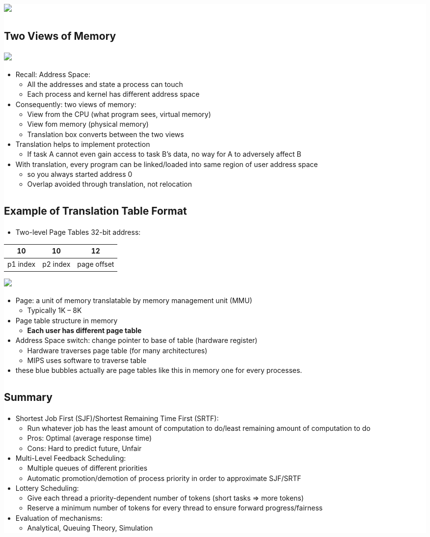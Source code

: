 ![](../imgs/os_example_address_translation.png)


<h2 id="82f0f63373d278fc12a45e84e20b2e8f"></h2>


## Two Views of Memory

![](../imgs/os_memory_address_2views_of_memory.png)

 - Recall: Address Space:
    - All the addresses and state a process can touch
    - Each process and kernel has different address space
 - Consequently: two views of memory:
    - View from the CPU (what program sees, virtual memory)
    - View fom memory (physical memory)
    - Translation box converts between the two views
 - Translation helps to implement protection
    - If task A cannot even gain access to task B’s data, no way for A to adversely affect B
 - With translation, every program can be linked/loaded into same region of user address space
    - so you always started address 0
    - Overlap avoided through translation, not relocation

<h2 id="3fcf38fc343c687c120a30b93e5afaa2"></h2>


## Example of Translation Table Format

 - Two-level Page Tables 32-bit address:

10 | 10 | 12
--- | --- | ---
p1 index | p2 index | page offset

![](../imgs/os_memory_address_translation_example.png)

 - Page: a unit of memory translatable by memory management unit (MMU)
    - Typically 1K – 8K
 - Page table structure in memory
    - **Each user has different page table**
 - Address Space switch: change pointer to base of table (hardware register)
    - Hardware traverses page table (for many architectures)
    - MIPS uses software to traverse table
 - these blue bubbles actually are page tables like this in memory one for every processes. 


<h2 id="290612199861c31d1036b185b4e69b75"></h2>


## Summary

 - Shortest Job First (SJF)/Shortest Remaining Time First (SRTF):
    - Run whatever job has the least amount of computation to do/least remaining amount of computation to do
    - Pros: Optimal (average response time)
    - Cons: Hard to predict future, Unfair
 - Multi-Level Feedback Scheduling:
    - Multiple queues of different priorities
    - Automatic promotion/demotion of process priority in order to approximate SJF/SRTF
 - Lottery Scheduling:
    - Give each thread a priority-dependent number of tokens (short tasks => more tokens)
    - Reserve a minimum number of tokens for every thread to ensure forward progress/fairness
 - Evaluation of mechanisms:
    - Analytical, Queuing Theory, Simulation
